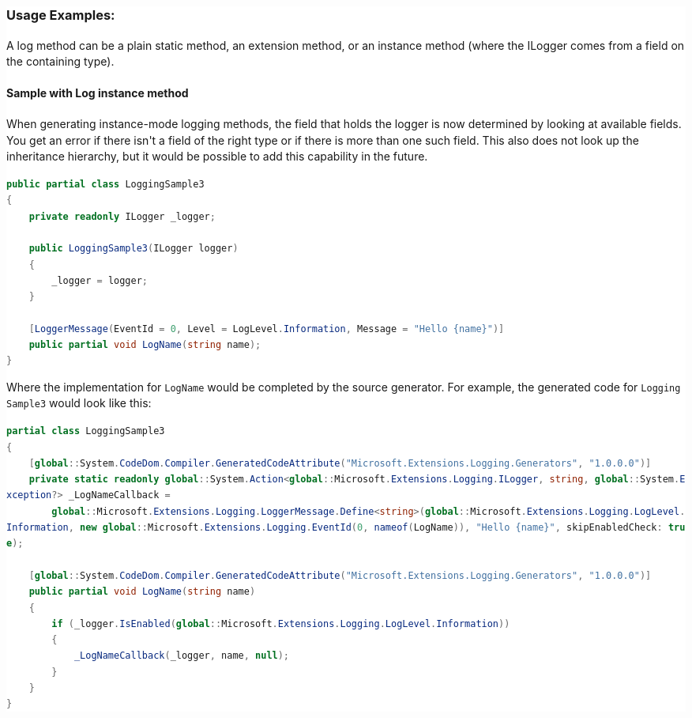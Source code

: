 ### Usage Examples: 

A log method can be a plain static method, an extension method, or an instance method (where the ILogger comes from a field on the containing type).

#### Sample with Log instance method

When generating instance-mode logging methods, the field that holds the logger is now determined by looking at available fields. You get an error if there isn't a field of the right type or if there is more than one such field. This also does not look up the inheritance hierarchy, but it would be possible to add this capability in the future.

```csharp
public partial class LoggingSample3
{
    private readonly ILogger _logger;

    public LoggingSample3(ILogger logger)
    {
        _logger = logger;
    }

    [LoggerMessage(EventId = 0, Level = LogLevel.Information, Message = "Hello {name}")]
    public partial void LogName(string name);
}
```

Where the implementation for `LogName` would be completed by the source generator. For example, the generated code for `LoggingSample3` would look like this:

```csharp
partial class LoggingSample3
{
    [global::System.CodeDom.Compiler.GeneratedCodeAttribute("Microsoft.Extensions.Logging.Generators", "1.0.0.0")]
    private static readonly global::System.Action<global::Microsoft.Extensions.Logging.ILogger, string, global::System.Exception?> _LogNameCallback =
        global::Microsoft.Extensions.Logging.LoggerMessage.Define<string>(global::Microsoft.Extensions.Logging.LogLevel.Information, new global::Microsoft.Extensions.Logging.EventId(0, nameof(LogName)), "Hello {name}", skipEnabledCheck: true);

    [global::System.CodeDom.Compiler.GeneratedCodeAttribute("Microsoft.Extensions.Logging.Generators", "1.0.0.0")]
    public partial void LogName(string name)
    {
        if (_logger.IsEnabled(global::Microsoft.Extensions.Logging.LogLevel.Information))
        {
            _LogNameCallback(_logger, name, null);
        }
    }
}
```

